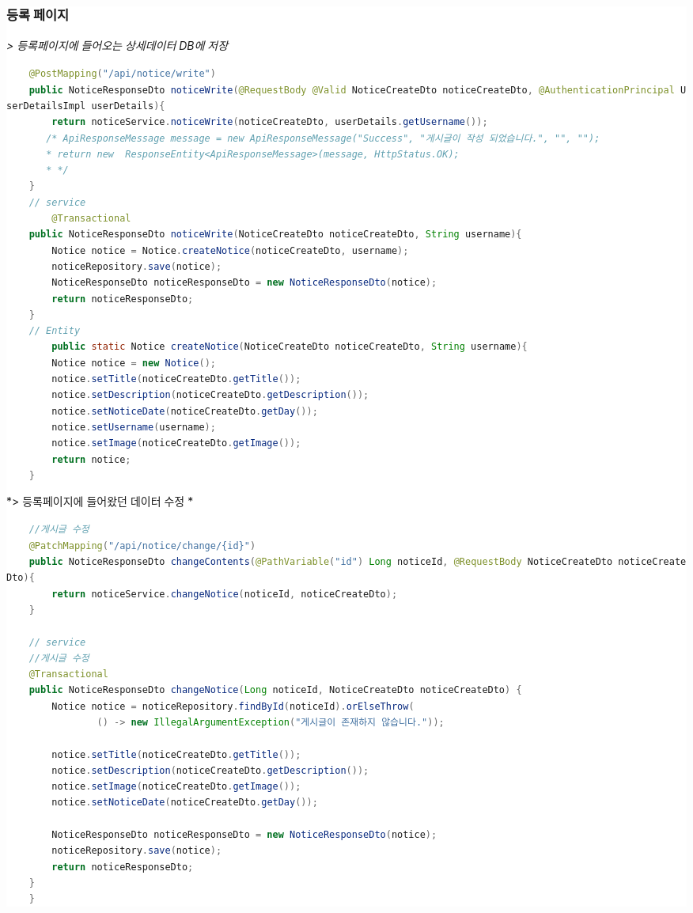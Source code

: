 

### 등록 페이지


*> 등록페이지에 들어오는 상세데이터 DB에 저장*

```java
    @PostMapping("/api/notice/write")
    public NoticeResponseDto noticeWrite(@RequestBody @Valid NoticeCreateDto noticeCreateDto, @AuthenticationPrincipal UserDetailsImpl userDetails){
        return noticeService.noticeWrite(noticeCreateDto, userDetails.getUsername());
       /* ApiResponseMessage message = new ApiResponseMessage("Success", "게시글이 작성 되었습니다.", "", "");
       * return new  ResponseEntity<ApiResponseMessage>(message, HttpStatus.OK);
       * */
    }
    // service 
        @Transactional
    public NoticeResponseDto noticeWrite(NoticeCreateDto noticeCreateDto, String username){
        Notice notice = Notice.createNotice(noticeCreateDto, username);
        noticeRepository.save(notice);
        NoticeResponseDto noticeResponseDto = new NoticeResponseDto(notice);
        return noticeResponseDto;
    }
    // Entity
        public static Notice createNotice(NoticeCreateDto noticeCreateDto, String username){
        Notice notice = new Notice();
        notice.setTitle(noticeCreateDto.getTitle());
        notice.setDescription(noticeCreateDto.getDescription());
        notice.setNoticeDate(noticeCreateDto.getDay());
        notice.setUsername(username);
        notice.setImage(noticeCreateDto.getImage());
        return notice;
    }
```

*> 등록페이지에 들어왔던 데이터 수정 *


```java
    //게시글 수정
    @PatchMapping("/api/notice/change/{id}")
    public NoticeResponseDto changeContents(@PathVariable("id") Long noticeId, @RequestBody NoticeCreateDto noticeCreateDto){
        return noticeService.changeNotice(noticeId, noticeCreateDto);
    }

    // service 
    //게시글 수정
    @Transactional
    public NoticeResponseDto changeNotice(Long noticeId, NoticeCreateDto noticeCreateDto) {
        Notice notice = noticeRepository.findById(noticeId).orElseThrow(
                () -> new IllegalArgumentException("게시글이 존재하지 않습니다."));

        notice.setTitle(noticeCreateDto.getTitle());
        notice.setDescription(noticeCreateDto.getDescription());
        notice.setImage(noticeCreateDto.getImage());
        notice.setNoticeDate(noticeCreateDto.getDay());

        NoticeResponseDto noticeResponseDto = new NoticeResponseDto(notice);
        noticeRepository.save(notice);
        return noticeResponseDto;
    }
    }
```
